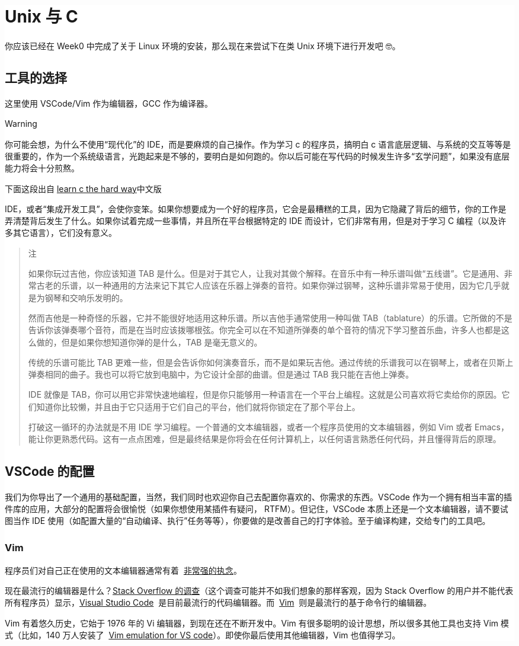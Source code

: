 # Unix 与 C

你应该已经在 Week0 中完成了关于 Linux 环境的安装，那么现在来尝试下在类 Unix 环境下进行开发吧 🤓。

## 工具的选择

这里使用 VSCode/Vim 作为编辑器，GCC 作为编译器。

> [!WARNING]
>
> 你可能会想，为什么不使用“现代化”的 IDE，而是要麻烦的自己操作。作为学习 c 的程序员，搞明白 c 语言底层逻辑、与系统的交互等等是很重要的，作为一个系统级语言，光跑起来是不够的，要明白是如何跑的。你以后可能在写代码的时候发生许多“玄学问题”，如果没有底层能力将会十分煎熬。
>
> 下面这段出自 [learn c the hard way](https://wizardforcel.gitbooks.io/lcthw/content/ex0.html)中文版
>
> IDE，或者“集成开发工具”，会使你变笨。如果你想要成为一个好的程序员，它会是最糟糕的工具，因为它隐藏了背后的细节，你的工作是弄清楚背后发生了什么。如果你试着完成一些事情，并且所在平台根据特定的 IDE 而设计，它们非常有用，但是对于学习 C 编程（以及许多其它语言），它们没有意义。
>
> > 注
> >
> > 如果你玩过吉他，你应该知道 TAB 是什么。但是对于其它人，让我对其做个解释。在音乐中有一种乐谱叫做“五线谱”。它是通用、非常古老的乐谱，以一种通用的方法来记下其它人应该在乐器上弹奏的音符。如果你弹过钢琴，这种乐谱非常易于使用，因为它几乎就是为钢琴和交响乐发明的。
> >
> > 然而吉他是一种奇怪的乐器，它并不能很好地适用这种乐谱。所以吉他手通常使用一种叫做 TAB（tablature）的乐谱。它所做的不是告诉你该弹奏哪个音符，而是在当时应该拨哪根弦。你完全可以在不知道所弹奏的单个音符的情况下学习整首乐曲，许多人也都是这么做的，但是如果你想知道你弹的是什么，TAB 是毫无意义的。
> >
> > 传统的乐谱可能比 TAB 更难一些，但是会告诉你如何演奏音乐，而不是如果玩吉他。通过传统的乐谱我可以在钢琴上，或者在贝斯上弹奏相同的曲子。我也可以将它放到电脑中，为它设计全部的曲谱。但是通过 TAB 我只能在吉他上弹奏。
> >
> > IDE 就像是 TAB，你可以用它非常快速地编程，但是你只能够用一种语言在一个平台上编程。这就是公司喜欢将它卖给你的原因。它们知道你比较懒，并且由于它只适用于它们自己的平台，他们就将你锁定在了那个平台上。
> >
> > 打破这一循环的办法就是不用 IDE 学习编程。一个普通的文本编辑器，或者一个程序员使用的文本编辑器，例如 Vim 或者 Emacs，能让你更熟悉代码。这有一点点困难，但是最终结果是你将会在任何计算机上，以任何语言熟悉任何代码，并且懂得背后的原理。

## VSCode 的配置

我们为你导出了一个通用的基础配置，当然，我们同时也欢迎你自己去配置你喜欢的、你需求的东西。VSCode 作为一个拥有相当丰富的插件库的应用，大部分的配置将会很愉悦（如果你想使用某插件有疑问， RTFM）。但记住，VSCode 本质上还是一个文本编辑器，请不要试图当作 IDE 使用（如配置大量的“自动编译、执行”任务等等），你要做的是改善自己的打字体验。至于编译构建，交给专门的工具吧。

### Vim

程序员们对自己正在使用的文本编辑器通常有着  [非常强的执念](https://zh.wikipedia.org/wiki/%E7%BC%96%E8%BE%91%E5%99%A8%E4%B9%8B%E6%88%98)。

现在最流行的编辑器是什么？[Stack Overflow 的调查](https://insights.stackoverflow.com/survey/2019/#development-environments-and-tools)（这个调查可能并不如我们想象的那样客观，因为 Stack Overflow 的用户并不能代表所有程序员）显示，[Visual Studio Code](https://code.visualstudio.com/)  是目前最流行的代码编辑器。而  [Vim](https://www.vim.org/)  则是最流行的基于命令行的编辑器。

Vim 有着悠久历史，它始于 1976 年的 Vi 编辑器，到现在还在不断开发中。Vim 有很多聪明的设计思想，所以很多其他工具也支持 Vim 模式（比如，140 万人安装了  [Vim emulation for VS code](https://github.com/VSCodeVim/Vim)）。即使你最后使用其他编辑器，Vim 也值得学习。
